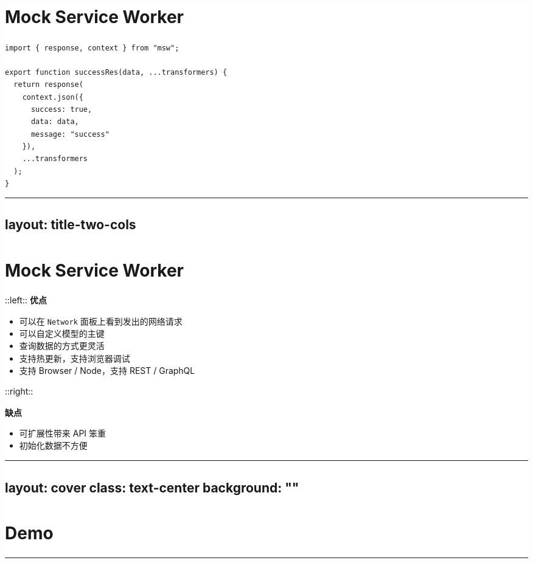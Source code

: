 
# Mock Service Worker

```js{all|5-9}
import { response, context } from "msw";

export function successRes(data, ...transformers) {
  return response(
    context.json({
      success: true,
      data: data,
      message: "success"
    }),
    ...transformers
  );
}
```

---
layout: title-two-cols
---

# Mock Service Worker

::left::
**优点**
<v-clicks>

- 可以在 `Network` 面板上看到发出的网络请求
- 可以自定义模型的主键
- 查询数据的方式更灵活
- 支持热更新，支持浏览器调试
- 支持 Browser / Node，支持 REST / GraphQL

</v-clicks>

::right::

**缺点**
<v-clicks>

- 可扩展性带来 API 笨重
- 初始化数据不方便

</v-clicks>

---
layout: cover
class: text-center
background: ""
---

# Demo

---